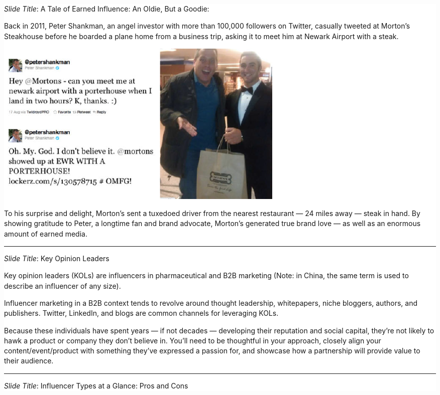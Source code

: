 
_Slide Title_: A Tale of Earned Influence: An Oldie, But a Goodie:

Back in 2011, Peter Shankman, an angel investor with more than 100,000 followers on Twitter, casually tweeted at Morton’s Steakhouse before he boarded a plane home from a business trip, asking it to meet him at Newark Airport with a steak.

![Decision Guide](assets/aTaleofEarnedInfluence.png)

To his surprise and delight, Morton’s sent a tuxedoed driver from the nearest restaurant — 24 miles away — steak in hand.
By showing gratitude to Peter, a longtime fan and brand advocate, Morton’s generated true brand love — as well as an enormous amount of earned media.

---

_Slide Title_: Key Opinion Leaders

Key opinion leaders (KOLs) are influencers in pharmaceutical and B2B marketing (Note: in China, the same term is used to describe an influencer of any size).

Influencer marketing in a B2B context tends to revolve around thought leadership, whitepapers, niche bloggers, authors, and publishers. Twitter, LinkedIn, and blogs are common channels for leveraging KOLs.

Because these individuals have spent years — if not decades — developing their reputation and social capital, they’re not likely to hawk a product or company they don’t believe in. You’ll need to be thoughtful in your approach, closely align your content/event/product with something they’ve expressed a passion for, and showcase how a partnership will provide value to their audience.


---

_Slide Title_: Influencer Types at a Glance: Pros and Cons
